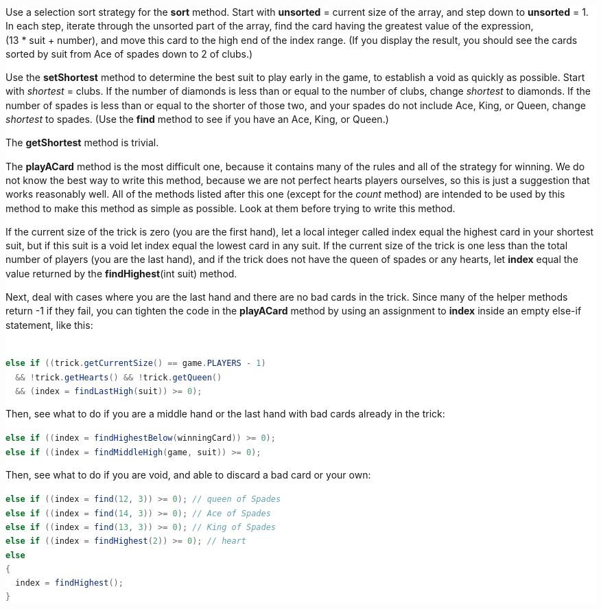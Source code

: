 Use a selection sort strategy for the **sort** method. Start with **unsorted** = current size of the array, and step down to **unsorted** = 1. In each step, iterate through the unsorted part of the array, find the card having the greatest value of the expression, (13 * suit + number),  and move this card to the high end of the index range. (If you display the result, you should see the cards sorted by suit from Ace of spades down to 2 of clubs.)  

Use the **setShortest** method to determine the best suit to play early in the game, to establish a void as quickly as possible. Start with *shortest* = clubs. If the number of diamonds is less than or equal to the number of clubs, change *shortest* to diamonds. If the number of spades is less than or equal to the shorter of those two, and your spades do not include Ace, King, or Queen, change *shortest* to spades. (Use the **find** method to see if you have an Ace, King, or Queen.)  

The **getShortest** method is trivial.  

The **playACard** method is the most difficult one, because it contains many of the rules and all of the strategy for winning. We do not know the best way to write this method, because we are not perfect hearts players ourselves, so this is just a suggestion that works reasonably well. All of the methods listed after this one (except for the *count* method) are intended to be used by this method to make this method as simple as possible. Look at them before trying to write this method.  

If the current size of the trick is zero (you are the first hand), let a local integer called index equal the highest card in your shortest suit, but if this suit is a void let index equal the lowest card in any suit. If the current size of the trick is one less than the total number of players (you are the last hand), and if the trick does not have the queen of spades or any hearts, let **index** equal the value returned by the **findHighest**(int suit) method.  

Next, deal with cases where you are the last hand and there are no bad cards in the trick. Since many of the helper methods return -1 if they fail, you can tighten the code in the **playACard** method by using an assignment to **index** inside an empty else-if statement, like this:  

```java

else if ((trick.getCurrentSize() == game.PLAYERS - 1)
  && !trick.getHearts() && !trick.getQueen()
  && (index = findLastHigh(suit)) >= 0);

```  


Then, see what to do if you are a middle hand or the last hand with bad cards already in the trick:

```java
else if ((index = findHighestBelow(winningCard)) >= 0);
else if ((index = findMiddleHigh(game, suit)) >= 0);

```  

Then, see what to do if you are void, and able to discard a bad card or your own:

```java
else if ((index = find(12, 3)) >= 0); // queen of Spades
else if ((index = find(14, 3)) >= 0); // Ace of Spades
else if ((index = find(13, 3)) >= 0); // King of Spades
else if ((index = findHighest(2)) >= 0); // heart
else
{
  index = findHighest();
}

```  
